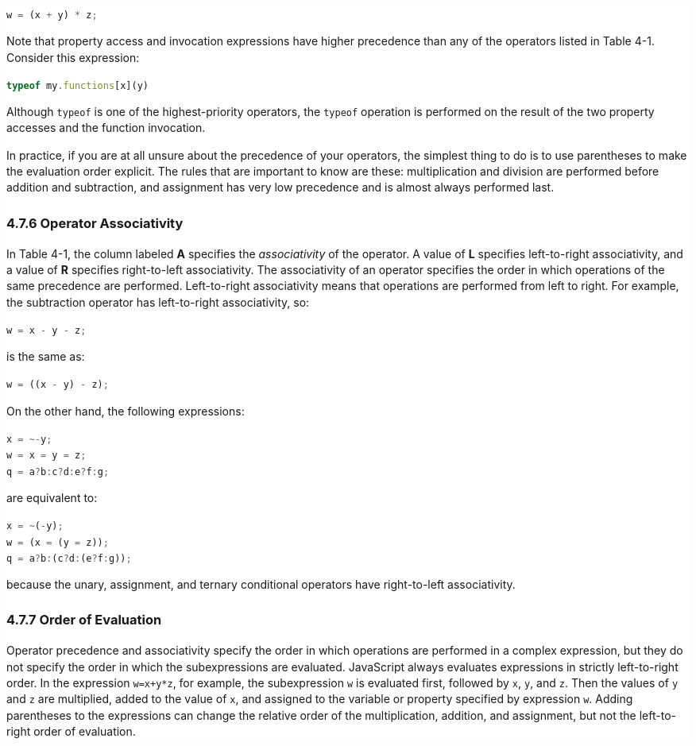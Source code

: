 ```js
w = (x + y) * z;
```

Note that property access and invocation expressions have higher precedence than any of the operators listed in Table 4-1. Consider this expression:

```js
typeof my.functions[x](y)
```

Although `typeof` is one of the highest-priority operators, the `typeof` operation is performed on the result of the two property accesses and the function invocation.

In practice, if you are at all unsure about the precedence of your operators, the simplest thing to do is to use parentheses to make the evaluation order explicit. The rules that are important to know are these: multiplication and division are performed before addition and subtraction, and assignment has very low precedence and is almost always performed last.

### 4.7.6 Operator Associativity

In Table 4-1, the column labeled **A** specifies the *associativity* of the operator. A value of **L** specifies left-to-right associativity, and a value of **R** specifies right-to-left associativity. The associativity of an operator specifies the order in which operations of the same precedence are performed. Left-to-right associativity means that operations are performed from left to right. For example, the subtraction operator has left-to-right associativity, so:

```js
w = x - y - z;
```

is the same as:

```js
w = ((x - y) - z);
```

On the other hand, the following expressions:

```js
x = ~-y;
w = x = y = z;
q = a?b:c?d:e?f:g;
```

are equivalent to:

```js
x = ~(-y); 
w = (x = (y = z)); 
q = a?b:(c?d:(e?f:g));
```

because the unary, assignment, and ternary conditional operators have right-to-left associativity.

### 4.7.7 Order of Evaluation

Operator precedence and associativity specify the order in which operations are performed in a complex expression, but they do not specify the order in which the subexpressions are evaluated. JavaScript always evaluates expressions in strictly left-to-right order. In the expression `w=x+y*z`, for example, the subexpression `w` is evaluated first, followed by `x`, `y`, and `z`. Then the values of `y` and `z` are multiplied, added to the value of `x`, and assigned to the variable or property specified by expression `w`. Adding parentheses to the expressions can change the relative order of the multiplication, addition, and assignment, but not the left-to-right order of evaluation.

